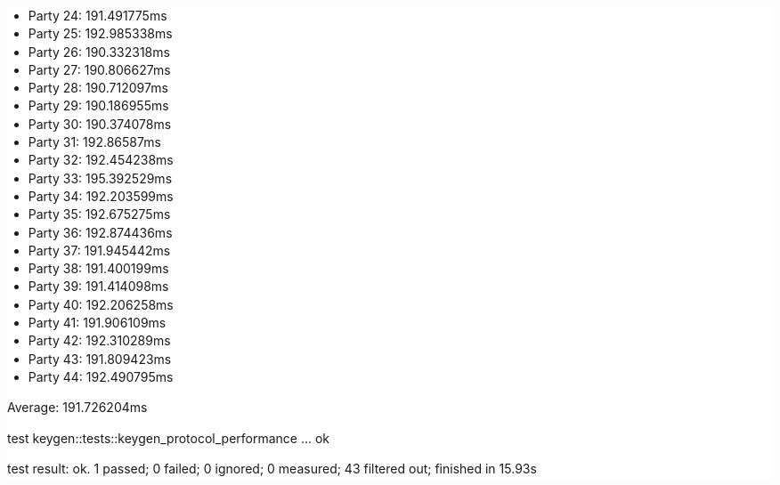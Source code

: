 - Party 24: 191.491775ms
- Party 25: 192.985338ms
- Party 26: 190.332318ms
- Party 27: 190.806627ms
- Party 28: 190.712097ms
- Party 29: 190.186955ms
- Party 30: 190.374078ms
- Party 31: 192.86587ms
- Party 32: 192.454238ms
- Party 33: 195.392529ms
- Party 34: 192.203599ms
- Party 35: 192.675275ms
- Party 36: 192.874436ms
- Party 37: 191.945442ms
- Party 38: 191.400199ms
- Party 39: 191.414098ms
- Party 40: 192.206258ms
- Party 41: 191.906109ms
- Party 42: 192.310289ms
- Party 43: 191.809423ms
- Party 44: 192.490795ms

Average: 191.726204ms

test keygen::tests::keygen_protocol_performance ... ok

test result: ok. 1 passed; 0 failed; 0 ignored; 0 measured; 43 filtered out; finished in 15.93s

